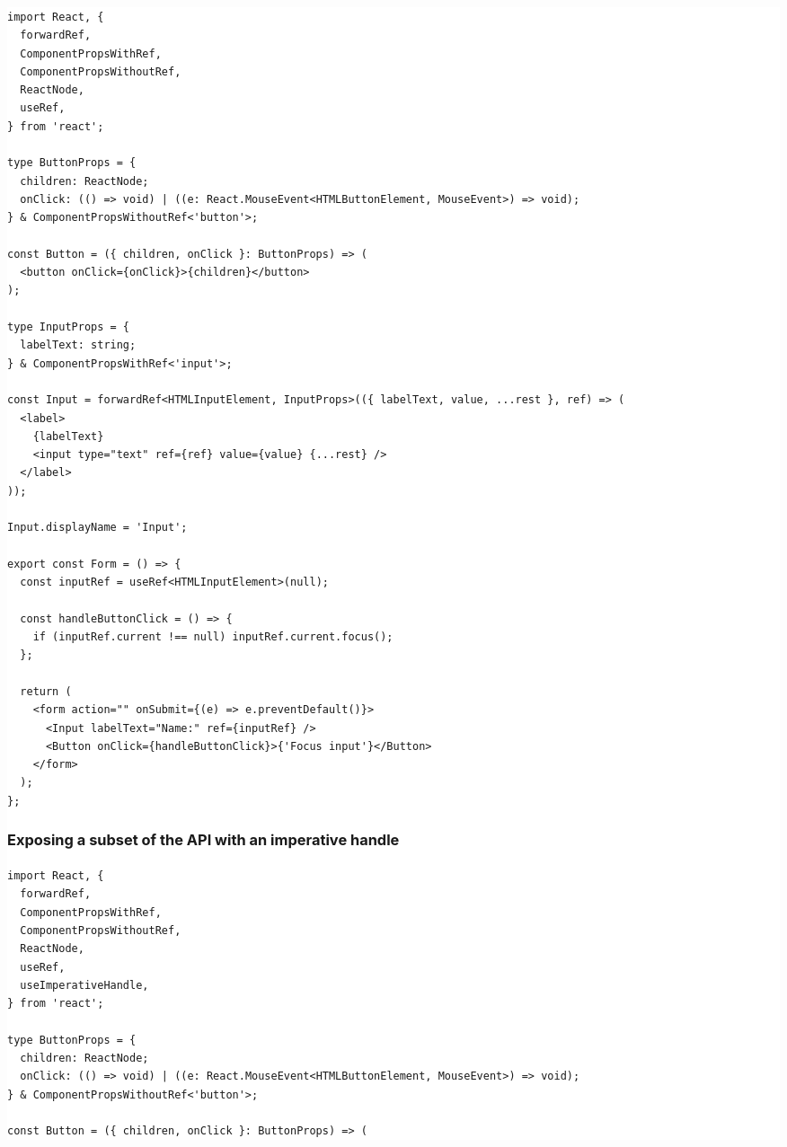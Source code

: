 ```tsx
import React, {
  forwardRef,
  ComponentPropsWithRef,
  ComponentPropsWithoutRef,
  ReactNode,
  useRef,
} from 'react';

type ButtonProps = {
  children: ReactNode;
  onClick: (() => void) | ((e: React.MouseEvent<HTMLButtonElement, MouseEvent>) => void);
} & ComponentPropsWithoutRef<'button'>;

const Button = ({ children, onClick }: ButtonProps) => (
  <button onClick={onClick}>{children}</button>
);

type InputProps = {
  labelText: string;
} & ComponentPropsWithRef<'input'>;

const Input = forwardRef<HTMLInputElement, InputProps>(({ labelText, value, ...rest }, ref) => (
  <label>
    {labelText}
    <input type="text" ref={ref} value={value} {...rest} />
  </label>
));

Input.displayName = 'Input';

export const Form = () => {
  const inputRef = useRef<HTMLInputElement>(null);

  const handleButtonClick = () => {
    if (inputRef.current !== null) inputRef.current.focus();
  };

  return (
    <form action="" onSubmit={(e) => e.preventDefault()}>
      <Input labelText="Name:" ref={inputRef} />
      <Button onClick={handleButtonClick}>{'Focus input'}</Button>
    </form>
  );
};
```

### Exposing a subset of the API with an imperative handle
```tsx
import React, {
  forwardRef,
  ComponentPropsWithRef,
  ComponentPropsWithoutRef,
  ReactNode,
  useRef,
  useImperativeHandle,
} from 'react';

type ButtonProps = {
  children: ReactNode;
  onClick: (() => void) | ((e: React.MouseEvent<HTMLButtonElement, MouseEvent>) => void);
} & ComponentPropsWithoutRef<'button'>;

const Button = ({ children, onClick }: ButtonProps) => (
```